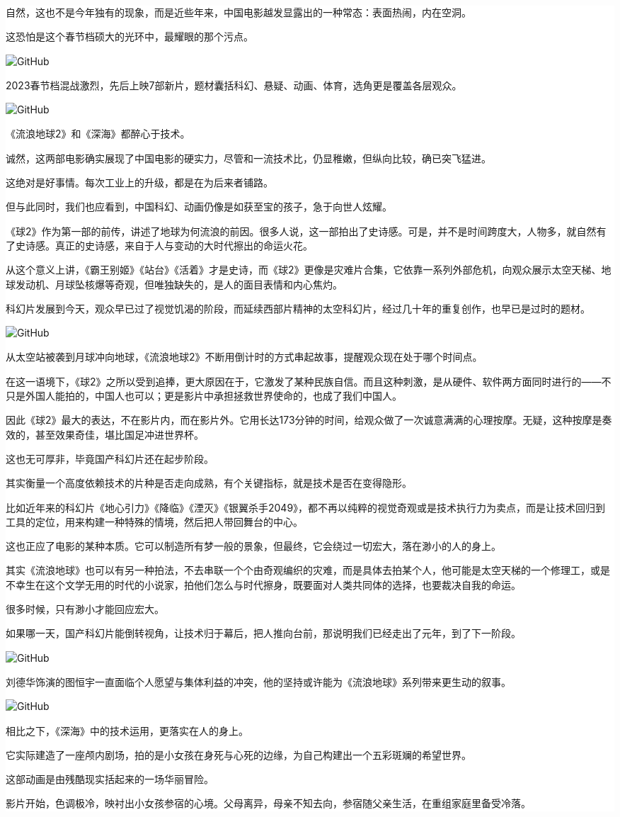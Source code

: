 自然，这也不是今年独有的现象，而是近些年来，中国电影越发显露出的一种常态：表面热闹，内在空洞。

这恐怕是这个春节档硕大的光环中，最耀眼的那个污点。

![GitHub](https://chinadigitaltimes.net/chinese/files/2023/01/post-692483-63d88bd95272b.)

2023春节档混战激烈，先后上映7部新片，题材囊括科幻、悬疑、动画、体育，选角更是覆盖各层观众。

![GitHub](https://chinadigitaltimes.net/chinese/files/2023/01/post-692483-63d88bd95af0a.png)

《流浪地球2》和《深海》都醉心于技术。

诚然，这两部电影确实展现了中国电影的硬实力，尽管和一流技术比，仍显稚嫩，但纵向比较，确已突飞猛进。

这绝对是好事情。每次工业上的升级，都是在为后来者铺路。

但与此同时，我们也应看到，中国科幻、动画仍像是如获至宝的孩子，急于向世人炫耀。

《球2》作为第一部的前传，讲述了地球为何流浪的前因。很多人说，这一部拍出了史诗感。可是，并不是时间跨度大，人物多，就自然有了史诗感。真正的史诗感，来自于人与变动的大时代擦出的命运火花。

从这个意义上讲，《霸王别姬》《站台》《活着》才是史诗，而《球2》更像是灾难片合集，它依靠一系列外部危机，向观众展示太空天梯、地球发动机、月球坠核爆等奇观，但唯独缺失的，是人的面目表情和内心焦灼。

科幻片发展到今天，观众早已过了视觉饥渴的阶段，而延续西部片精神的太空科幻片，经过几十年的重复创作，也早已是过时的题材。

![GitHub](https://chinadigitaltimes.net/chinese/files/2023/01/post-692483-63d88bd966986.)

从太空站被袭到月球冲向地球，《流浪地球2》不断用倒计时的方式串起故事，提醒观众现在处于哪个时间点。

在这一语境下，《球2》之所以受到追捧，更大原因在于，它激发了某种民族自信。而且这种刺激，是从硬件、软件两方面同时进行的——不只是外国人能拍的，中国人也可以；更是影片中承担拯救世界使命的，也成了我们中国人。

因此《球2》最大的表达，不在影片内，而在影片外。它用长达173分钟的时间，给观众做了一次诚意满满的心理按摩。无疑，这种按摩是奏效的，甚至效果奇佳，堪比国足冲进世界杯。

这也无可厚非，毕竟国产科幻片还在起步阶段。

其实衡量一个高度依赖技术的片种是否走向成熟，有个关键指标，就是技术是否在变得隐形。

比如近年来的科幻片《地心引力》《降临》《湮灭》《银翼杀手2049》，都不再以纯粹的视觉奇观或是技术执行力为卖点，而是让技术回归到工具的定位，用来构建一种特殊的情境，然后把人带回舞台的中心。

这也正应了电影的某种本质。它可以制造所有梦一般的景象，但最终，它会绕过一切宏大，落在渺小的人的身上。

其实《流浪地球》也可以有另一种拍法，不去串联一个个由奇观编织的灾难，而是具体去拍某个人，他可能是太空天梯的一个修理工，或是不幸生在这个文学无用的时代的小说家，拍他们怎么与时代擦身，既要面对人类共同体的选择，也要裁决自我的命运。

很多时候，只有渺小才能回应宏大。

如果哪一天，国产科幻片能倒转视角，让技术归于幕后，把人推向台前，那说明我们已经走出了元年，到了下一阶段。

![GitHub](https://chinadigitaltimes.net/chinese/files/2023/01/post-692483-63d88bd96fba3.)

刘德华饰演的图恒宇一直面临个人愿望与集体利益的冲突，他的坚持或许能为《流浪地球》系列带来更生动的叙事。

![GitHub](https://chinadigitaltimes.net/chinese/files/2023/01/post-692483-63d88bd9773fa.png)

相比之下，《深海》中的技术运用，更落实在人的身上。

它实际建造了一座颅内剧场，拍的是小女孩在身死与心死的边缘，为自己构建出一个五彩斑斓的希望世界。

这部动画是由残酷现实括起来的一场华丽冒险。

影片开始，色调极冷，映衬出小女孩参宿的心境。父母离异，母亲不知去向，参宿随父亲生活，在重组家庭里备受冷落。
